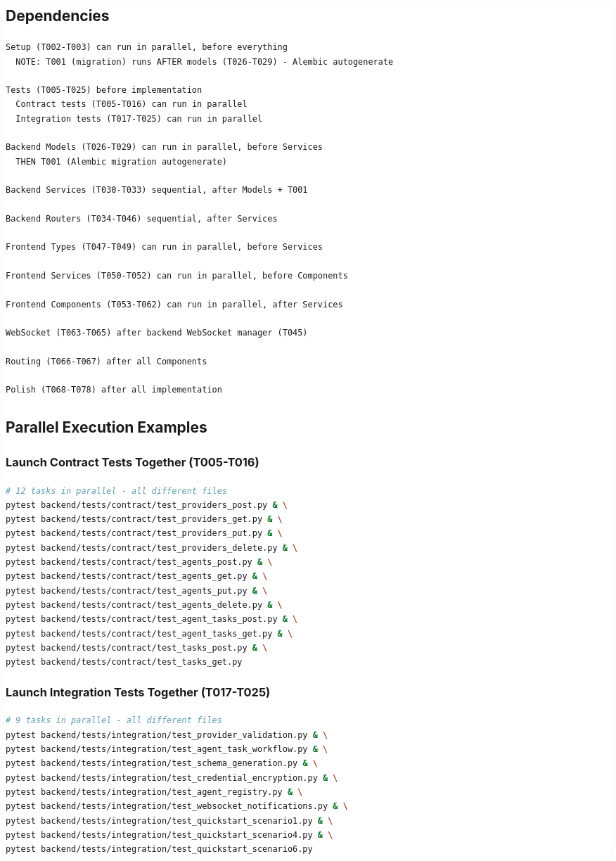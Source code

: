 
## Dependencies

```
Setup (T002-T003) can run in parallel, before everything
  NOTE: T001 (migration) runs AFTER models (T026-T029) - Alembic autogenerate

Tests (T005-T025) before implementation
  Contract tests (T005-T016) can run in parallel
  Integration tests (T017-T025) can run in parallel

Backend Models (T026-T029) can run in parallel, before Services
  THEN T001 (Alembic migration autogenerate)

Backend Services (T030-T033) sequential, after Models + T001

Backend Routers (T034-T046) sequential, after Services

Frontend Types (T047-T049) can run in parallel, before Services

Frontend Services (T050-T052) can run in parallel, before Components

Frontend Components (T053-T062) can run in parallel, after Services

WebSocket (T063-T065) after backend WebSocket manager (T045)

Routing (T066-T067) after all Components

Polish (T068-T078) after all implementation
```

## Parallel Execution Examples

### Launch Contract Tests Together (T005-T016)
```bash
# 12 tasks in parallel - all different files
pytest backend/tests/contract/test_providers_post.py & \
pytest backend/tests/contract/test_providers_get.py & \
pytest backend/tests/contract/test_providers_put.py & \
pytest backend/tests/contract/test_providers_delete.py & \
pytest backend/tests/contract/test_agents_post.py & \
pytest backend/tests/contract/test_agents_get.py & \
pytest backend/tests/contract/test_agents_put.py & \
pytest backend/tests/contract/test_agents_delete.py & \
pytest backend/tests/contract/test_agent_tasks_post.py & \
pytest backend/tests/contract/test_agent_tasks_get.py & \
pytest backend/tests/contract/test_tasks_post.py & \
pytest backend/tests/contract/test_tasks_get.py
```

### Launch Integration Tests Together (T017-T025)
```bash
# 9 tasks in parallel - all different files
pytest backend/tests/integration/test_provider_validation.py & \
pytest backend/tests/integration/test_agent_task_workflow.py & \
pytest backend/tests/integration/test_schema_generation.py & \
pytest backend/tests/integration/test_credential_encryption.py & \
pytest backend/tests/integration/test_agent_registry.py & \
pytest backend/tests/integration/test_websocket_notifications.py & \
pytest backend/tests/integration/test_quickstart_scenario1.py & \
pytest backend/tests/integration/test_quickstart_scenario4.py & \
pytest backend/tests/integration/test_quickstart_scenario6.py
```
